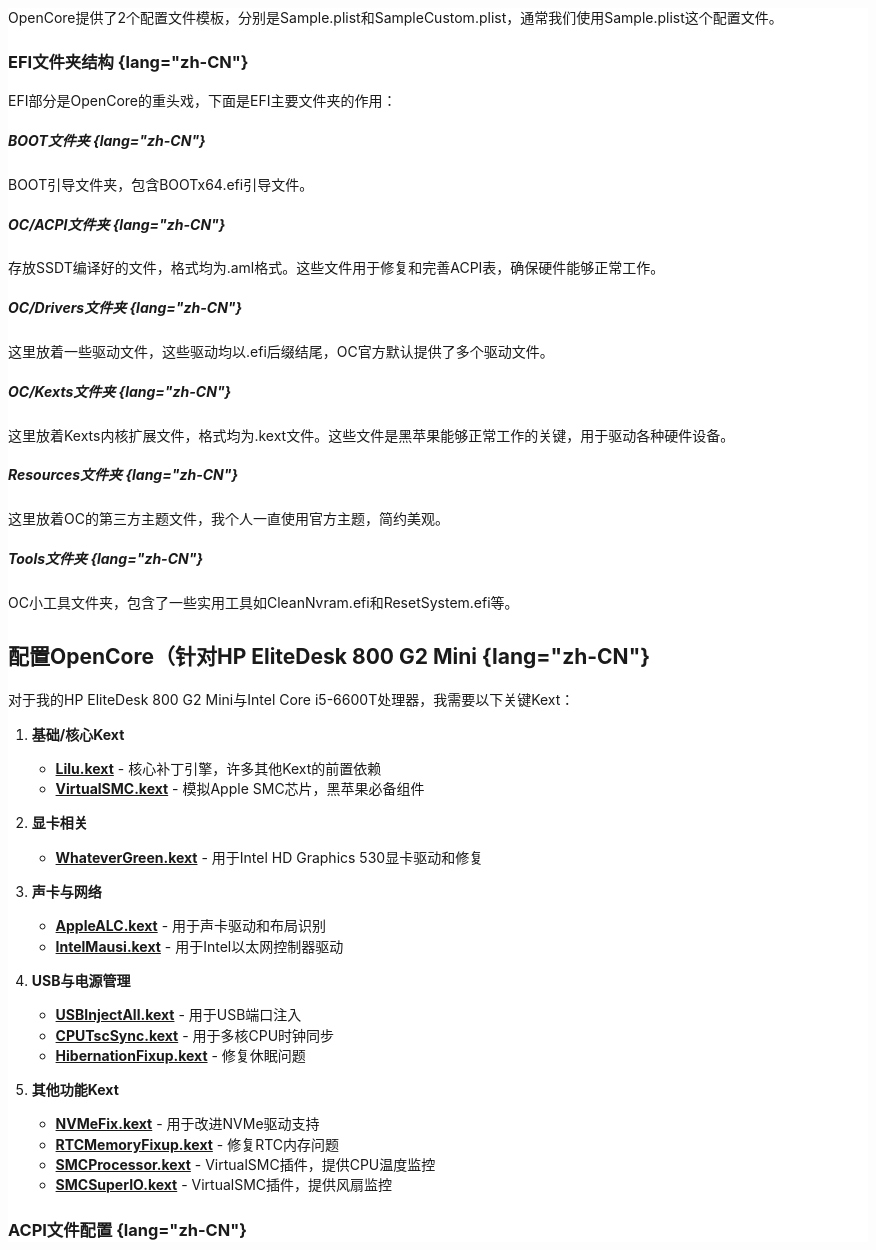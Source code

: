 OpenCore提供了2个配置文件模板，分别是Sample.plist和SampleCustom.plist，通常我们使用Sample.plist这个配置文件。

### EFI文件夹结构 {lang="zh-CN"}

EFI部分是OpenCore的重头戏，下面是EFI主要文件夹的作用：

##### BOOT文件夹 {lang="zh-CN"}
BOOT引导文件夹，包含BOOTx64.efi引导文件。

##### OC/ACPI文件夹 {lang="zh-CN"}
存放SSDT编译好的文件，格式均为.aml格式。这些文件用于修复和完善ACPI表，确保硬件能够正常工作。

##### OC/Drivers文件夹 {lang="zh-CN"}
这里放着一些驱动文件，这些驱动均以.efi后缀结尾，OC官方默认提供了多个驱动文件。

##### OC/Kexts文件夹 {lang="zh-CN"}
这里放着Kexts内核扩展文件，格式均为.kext文件。这些文件是黑苹果能够正常工作的关键，用于驱动各种硬件设备。

##### Resources文件夹 {lang="zh-CN"}
这里放着OC的第三方主题文件，我个人一直使用官方主题，简约美观。

##### Tools文件夹 {lang="zh-CN"}
OC小工具文件夹，包含了一些实用工具如CleanNvram.efi和ResetSystem.efi等。

## 配置OpenCore（针对HP EliteDesk 800 G2 Mini {lang="zh-CN"}

对于我的HP EliteDesk 800 G2 Mini与Intel Core i5-6600T处理器，我需要以下关键Kext：

1. **基础/核心Kext**
   - [**Lilu.kext**](https://github.com/acidanthera/lilu/releases) - 核心补丁引擎，许多其他Kext的前置依赖
   - [**VirtualSMC.kext**](https://github.com/acidanthera/virtualsmc/releases) - 模拟Apple SMC芯片，黑苹果必备组件

2. **显卡相关**
   - [**WhateverGreen.kext**](https://github.com/acidanthera/whatevergreen/releases) - 用于Intel HD Graphics 530显卡驱动和修复

3. **声卡与网络**
   - [**AppleALC.kext**](https://github.com/acidanthera/applealc/releases) - 用于声卡驱动和布局识别
   - [**IntelMausi.kext**](https://github.com/acidanthera/intelmausi/releases) - 用于Intel以太网控制器驱动

4. **USB与电源管理**
   - [**USBInjectAll.kext**](https://github.com/Sniki/OS-X-USB-Inject-All/releases) - 用于USB端口注入
   - [**CPUTscSync.kext**](https://github.com/acidanthera/CpuTscSync/releases) - 用于多核CPU时钟同步
   - [**HibernationFixup.kext**](https://github.com/acidanthera/HibernationFixup/releases) - 修复休眠问题

5. **其他功能Kext**
   - [**NVMeFix.kext**](https://github.com/acidanthera/NVMeFix/releases) - 用于改进NVMe驱动支持
   - [**RTCMemoryFixup.kext**](https://github.com/acidanthera/RTCMemoryFixup/releases) - 修复RTC内存问题
   - [**SMCProcessor.kext**](https://github.com/acidanthera/virtualsmc/releases) - VirtualSMC插件，提供CPU温度监控
   - [**SMCSuperIO.kext**](https://github.com/acidanthera/virtualsmc/releases) - VirtualSMC插件，提供风扇监控

### ACPI文件配置 {lang="zh-CN"}
